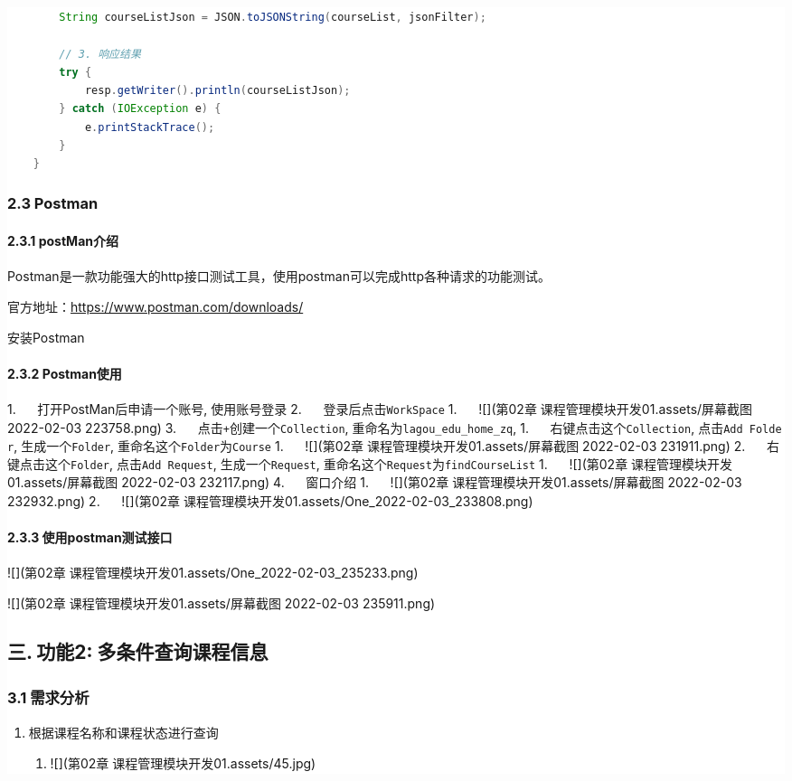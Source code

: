 ```java
        String courseListJson = JSON.toJSONString(courseList, jsonFilter);

        // 3. 响应结果
        try {
            resp.getWriter().println(courseListJson);
        } catch (IOException e) {
            e.printStackTrace();
        }
    }
```



### 2.3 Postman

#### 2.3.1 postMan介绍

Postman是一款功能强大的http接口测试工具，使用postman可以完成http各种请求的功能测试。

官方地址：<https://www.postman.com/downloads/>

安装Postman

#### 2.3.2 Postman使用

1.      打开PostMan后申请一个账号, 使用账号登录
2.      登录后点击`WorkSpace`
        1.      ![](第02章 课程管理模块开发01.assets/屏幕截图 2022-02-03 223758.png)
3.      点击`+`创建一个`Collection`, 重命名为`lagou_edu_home_zq`, 
        1.       右键点击这个`Collection`,  点击`Add Folder`,  生成一个`Folder`, 重命名这个`Folder`为`Course`
                1.      ![](第02章 课程管理模块开发01.assets/屏幕截图 2022-02-03 231911.png)
        2.      右键点击这个`Folder`,  点击`Add Request`, 生成一个`Request`, 重命名这个`Request`为`findCourseList`
                1.      ![](第02章 课程管理模块开发01.assets/屏幕截图 2022-02-03 232117.png)
4.      窗口介绍
        1.      ![](第02章 课程管理模块开发01.assets/屏幕截图 2022-02-03 232932.png)
        2.      ![](第02章 课程管理模块开发01.assets/One_2022-02-03_233808.png)



#### 2.3.3 使用postman测试接口 

![](第02章 课程管理模块开发01.assets/One_2022-02-03_235233.png)

![](第02章 课程管理模块开发01.assets/屏幕截图 2022-02-03 235911.png)



## 三. 功能2: 多条件查询课程信息

### 3.1 需求分析

1. 根据课程名称和课程状态进行查询

   1. ![](第02章 课程管理模块开发01.assets/45.jpg)
